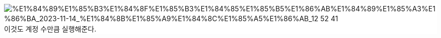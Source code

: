 <img width="911" alt="%E1%84%89%E1%85%B3%E1%84%8F%E1%85%B3%E1%84%85%E1%85%B5%E1%86%AB%E1%84%89%E1%85%A3%E1%86%BA_2023-11-14_%E1%84%8B%E1%85%A9%E1%84%8C%E1%85%A5%E1%86%AB_12 52 41" src="https://github.com/minkimNV/SelfLearning/assets/150657776/9646a958-3657-467a-9bee-0f04c9339ee9">

<br>
이것도 계정 수만큼 실행해준다.
<br>

